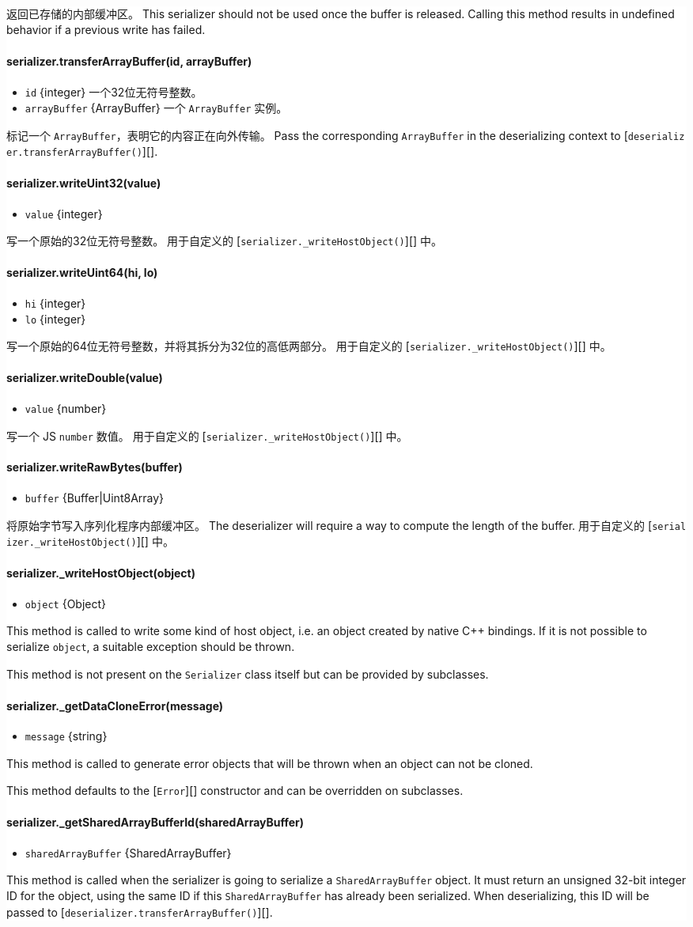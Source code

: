 返回已存储的内部缓冲区。 This serializer should not be used once the buffer is released. Calling this method results in undefined behavior if a previous write has failed.

#### serializer.transferArrayBuffer(id, arrayBuffer)

* `id` {integer} 一个32位无符号整数。
* `arrayBuffer` {ArrayBuffer} 一个 `ArrayBuffer` 实例。

标记一个 `ArrayBuffer`，表明它的内容正在向外传输。 Pass the corresponding `ArrayBuffer` in the deserializing context to [`deserializer.transferArrayBuffer()`][].

#### serializer.writeUint32(value)

* `value` {integer}

写一个原始的32位无符号整数。 用于自定义的 [`serializer._writeHostObject()`][] 中。

#### serializer.writeUint64(hi, lo)

* `hi` {integer}
* `lo` {integer}

写一个原始的64位无符号整数，并将其拆分为32位的高低两部分。 用于自定义的 [`serializer._writeHostObject()`][] 中。

#### serializer.writeDouble(value)

* `value` {number}

写一个 JS `number` 数值。 用于自定义的 [`serializer._writeHostObject()`][] 中。

#### serializer.writeRawBytes(buffer)

* `buffer` {Buffer|Uint8Array}

将原始字节写入序列化程序内部缓冲区。 The deserializer will require a way to compute the length of the buffer. 用于自定义的 [`serializer._writeHostObject()`][] 中。

#### serializer.\_writeHostObject(object)

* `object` {Object}

This method is called to write some kind of host object, i.e. an object created by native C++ bindings. If it is not possible to serialize `object`, a suitable exception should be thrown.

This method is not present on the `Serializer` class itself but can be provided by subclasses.

#### serializer.\_getDataCloneError(message)

* `message` {string}

This method is called to generate error objects that will be thrown when an object can not be cloned.

This method defaults to the [`Error`][] constructor and can be overridden on subclasses.

#### serializer.\_getSharedArrayBufferId(sharedArrayBuffer)

* `sharedArrayBuffer` {SharedArrayBuffer}

This method is called when the serializer is going to serialize a `SharedArrayBuffer` object. It must return an unsigned 32-bit integer ID for the object, using the same ID if this `SharedArrayBuffer` has already been serialized. When deserializing, this ID will be passed to [`deserializer.transferArrayBuffer()`][].
